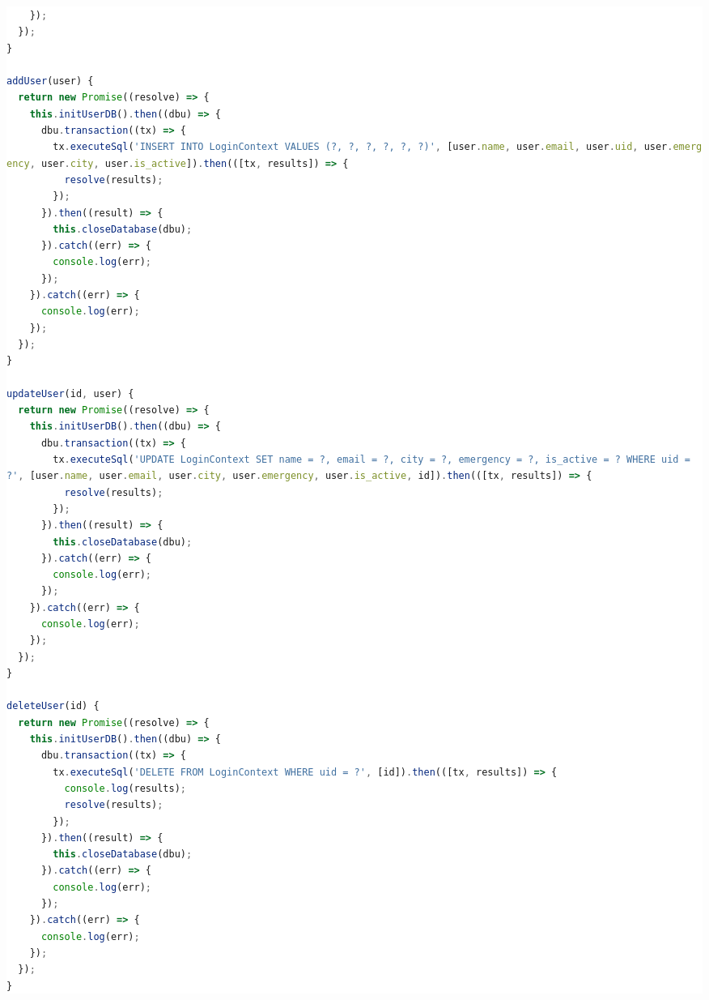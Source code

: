 ```javascript
    });
  });
}

addUser(user) {
  return new Promise((resolve) => {
    this.initUserDB().then((dbu) => {
      dbu.transaction((tx) => {
        tx.executeSql('INSERT INTO LoginContext VALUES (?, ?, ?, ?, ?, ?)', [user.name, user.email, user.uid, user.emergency, user.city, user.is_active]).then(([tx, results]) => {
          resolve(results);
        });
      }).then((result) => {
        this.closeDatabase(dbu);
      }).catch((err) => {
        console.log(err);
      });
    }).catch((err) => {
      console.log(err);
    });
  });
}

updateUser(id, user) {
  return new Promise((resolve) => {
    this.initUserDB().then((dbu) => {
      dbu.transaction((tx) => {
        tx.executeSql('UPDATE LoginContext SET name = ?, email = ?, city = ?, emergency = ?, is_active = ? WHERE uid = ?', [user.name, user.email, user.city, user.emergency, user.is_active, id]).then(([tx, results]) => {
          resolve(results);
        });
      }).then((result) => {
        this.closeDatabase(dbu);
      }).catch((err) => {
        console.log(err);
      });
    }).catch((err) => {
      console.log(err);
    });
  });
}

deleteUser(id) {
  return new Promise((resolve) => {
    this.initUserDB().then((dbu) => {
      dbu.transaction((tx) => {
        tx.executeSql('DELETE FROM LoginContext WHERE uid = ?', [id]).then(([tx, results]) => {
          console.log(results);
          resolve(results);
        });
      }).then((result) => {
        this.closeDatabase(dbu);
      }).catch((err) => {
        console.log(err);
      });
    }).catch((err) => {
      console.log(err);
    });
  });
}
```
